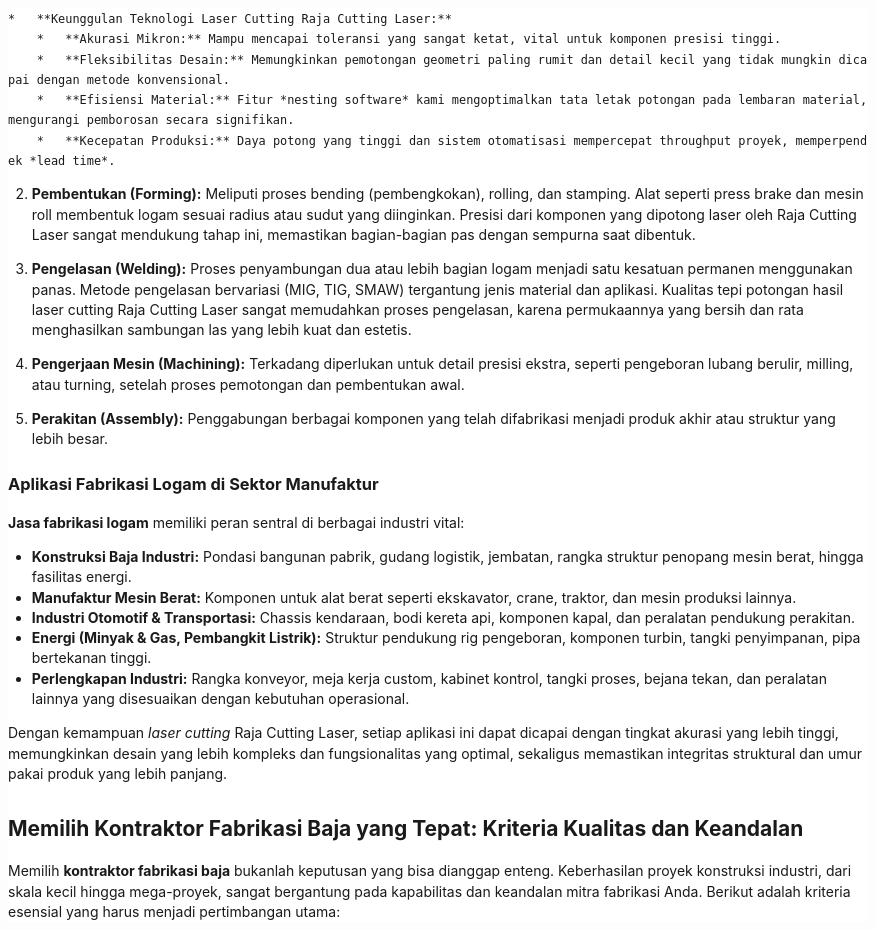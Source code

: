     *   **Keunggulan Teknologi Laser Cutting Raja Cutting Laser:**
        *   **Akurasi Mikron:** Mampu mencapai toleransi yang sangat ketat, vital untuk komponen presisi tinggi.
        *   **Fleksibilitas Desain:** Memungkinkan pemotongan geometri paling rumit dan detail kecil yang tidak mungkin dicapai dengan metode konvensional.
        *   **Efisiensi Material:** Fitur *nesting software* kami mengoptimalkan tata letak potongan pada lembaran material, mengurangi pemborosan secara signifikan.
        *   **Kecepatan Produksi:** Daya potong yang tinggi dan sistem otomatisasi mempercepat throughput proyek, memperpendek *lead time*.

2.  **Pembentukan (Forming):** Meliputi proses bending (pembengkokan), rolling, dan stamping. Alat seperti press brake dan mesin roll membentuk logam sesuai radius atau sudut yang diinginkan. Presisi dari komponen yang dipotong laser oleh Raja Cutting Laser sangat mendukung tahap ini, memastikan bagian-bagian pas dengan sempurna saat dibentuk.

3.  **Pengelasan (Welding):** Proses penyambungan dua atau lebih bagian logam menjadi satu kesatuan permanen menggunakan panas. Metode pengelasan bervariasi (MIG, TIG, SMAW) tergantung jenis material dan aplikasi. Kualitas tepi potongan hasil laser cutting Raja Cutting Laser sangat memudahkan proses pengelasan, karena permukaannya yang bersih dan rata menghasilkan sambungan las yang lebih kuat dan estetis.

4.  **Pengerjaan Mesin (Machining):** Terkadang diperlukan untuk detail presisi ekstra, seperti pengeboran lubang berulir, milling, atau turning, setelah proses pemotongan dan pembentukan awal.

5.  **Perakitan (Assembly):** Penggabungan berbagai komponen yang telah difabrikasi menjadi produk akhir atau struktur yang lebih besar.

### Aplikasi Fabrikasi Logam di Sektor Manufaktur

**Jasa fabrikasi logam** memiliki peran sentral di berbagai industri vital:

*   **Konstruksi Baja Industri:** Pondasi bangunan pabrik, gudang logistik, jembatan, rangka struktur penopang mesin berat, hingga fasilitas energi.
*   **Manufaktur Mesin Berat:** Komponen untuk alat berat seperti ekskavator, crane, traktor, dan mesin produksi lainnya.
*   **Industri Otomotif & Transportasi:** Chassis kendaraan, bodi kereta api, komponen kapal, dan peralatan pendukung perakitan.
*   **Energi (Minyak & Gas, Pembangkit Listrik):** Struktur pendukung rig pengeboran, komponen turbin, tangki penyimpanan, pipa bertekanan tinggi.
*   **Perlengkapan Industri:** Rangka konveyor, meja kerja custom, kabinet kontrol, tangki proses, bejana tekan, dan peralatan lainnya yang disesuaikan dengan kebutuhan operasional.

Dengan kemampuan *laser cutting* Raja Cutting Laser, setiap aplikasi ini dapat dicapai dengan tingkat akurasi yang lebih tinggi, memungkinkan desain yang lebih kompleks dan fungsionalitas yang optimal, sekaligus memastikan integritas struktural dan umur pakai produk yang lebih panjang.

## Memilih Kontraktor Fabrikasi Baja yang Tepat: Kriteria Kualitas dan Keandalan

Memilih **kontraktor fabrikasi baja** bukanlah keputusan yang bisa dianggap enteng. Keberhasilan proyek konstruksi industri, dari skala kecil hingga mega-proyek, sangat bergantung pada kapabilitas dan keandalan mitra fabrikasi Anda. Berikut adalah kriteria esensial yang harus menjadi pertimbangan utama:

